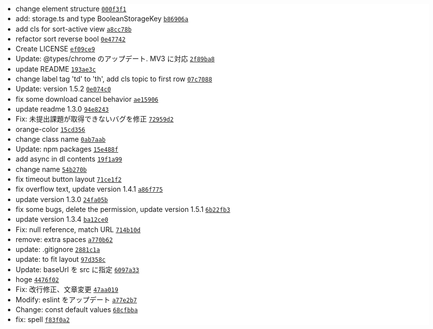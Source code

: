- change element structure [`000f3f1`](https://github.com/HotariTobu/manaba-plus/commit/000f3f1e7feee55c3e63656a0c60bb537251290e)
- add: storage.ts and type BooleanStorageKey [`b86906a`](https://github.com/HotariTobu/manaba-plus/commit/b86906a507a520d9559d85c13a5fae4bfd431cfd)
- add cls for sort-active view [`a8cc78b`](https://github.com/HotariTobu/manaba-plus/commit/a8cc78b258013d570fa6e2e71d55d0147c2ae87c)
- refactor sort reverse bool [`0e47742`](https://github.com/HotariTobu/manaba-plus/commit/0e4774219beae1798050a2c4ae5dd1c54d559a37)
- Create LICENSE [`ef09ce9`](https://github.com/HotariTobu/manaba-plus/commit/ef09ce9ab5fe8af6291263021ca0ccb181824a1b)
- Update: @types/chrome のアップデート. MV3 に対応 [`2f89ba8`](https://github.com/HotariTobu/manaba-plus/commit/2f89ba8da27bcaf52f03f3d8cc797ba62fec9c64)
- update README [`193ae3c`](https://github.com/HotariTobu/manaba-plus/commit/193ae3cc74d79fd446a56313f88e00772726a0b5)
- change label tag 'td' to 'th', add cls topic to first row [`07c7088`](https://github.com/HotariTobu/manaba-plus/commit/07c708868e903e7beb0a6639457f055746be4833)
- Update: version 1.5.2 [`0e074c0`](https://github.com/HotariTobu/manaba-plus/commit/0e074c05ac1da062e5c0586a22399ebbebeb1224)
- fix some download cancel behavior [`ae15906`](https://github.com/HotariTobu/manaba-plus/commit/ae15906a30975fb5e62627b09492bf03d73db727)
- update readme 1.3.0 [`94e8243`](https://github.com/HotariTobu/manaba-plus/commit/94e8243302bdb00588d3f186cb65460cf4572632)
- Fix: 未提出課題が取得できないバグを修正 [`72959d2`](https://github.com/HotariTobu/manaba-plus/commit/72959d26db6878b0e9545c1bf8f516e7182e91cc)
- orange-color [`15cd356`](https://github.com/HotariTobu/manaba-plus/commit/15cd35680836ae7d9a7d1e7f11a7ca85edc5263f)
- change class name [`0ab7aab`](https://github.com/HotariTobu/manaba-plus/commit/0ab7aabef0cc047f3422deb981c8dfd5e3831e9e)
- Update: npm packages [`15e488f`](https://github.com/HotariTobu/manaba-plus/commit/15e488f4d839bc7f7741e5721cddadcfbff39163)
- add async in dl contents [`19f1a99`](https://github.com/HotariTobu/manaba-plus/commit/19f1a9956af25e9e53814bdd21949a3cc2c63fe8)
- change name [`54b270b`](https://github.com/HotariTobu/manaba-plus/commit/54b270b85e4de9b788e0c30428c59b8d23bb7273)
- fix timeout button layout [`71ce1f2`](https://github.com/HotariTobu/manaba-plus/commit/71ce1f2b4eabf125a45ccac7bcdff357a8347ddf)
- fix overflow text, update version 1.4.1 [`a86f775`](https://github.com/HotariTobu/manaba-plus/commit/a86f7756a216325bd4800018f1642e8a3bbdd9ad)
- update version 1.3.0 [`24fa05b`](https://github.com/HotariTobu/manaba-plus/commit/24fa05b2067ce616c66d80a3e39dc599ccb0ef49)
- fix some bugs, delete the permission, update version 1.5.1 [`6b22fb3`](https://github.com/HotariTobu/manaba-plus/commit/6b22fb3c2d58f8796d66c9190f881a2dbb47d2f0)
- update version 1.3.4 [`ba12ce0`](https://github.com/HotariTobu/manaba-plus/commit/ba12ce0418879f2c3ebf7174ba9e03dd317ef636)
- Fix: null reference, match URL [`714b10d`](https://github.com/HotariTobu/manaba-plus/commit/714b10d2c615e3746744211f7dc5d47112657b9f)
- remove: extra spaces [`a770b62`](https://github.com/HotariTobu/manaba-plus/commit/a770b62aadcb92a11f5a6bbabc6bff22714e2e2a)
- update: .gitignore [`2881c1a`](https://github.com/HotariTobu/manaba-plus/commit/2881c1a2b8699930bd807bc24c46c64080ef2dda)
- update: to fit layout [`97d358c`](https://github.com/HotariTobu/manaba-plus/commit/97d358c8d0d4288a47f8e997eeae2cd131d28b9f)
- Update: baseUrl を src に指定 [`6097a33`](https://github.com/HotariTobu/manaba-plus/commit/6097a339d8888da6c3676cf8bb8c3a760244dea3)
- hoge [`4476f02`](https://github.com/HotariTobu/manaba-plus/commit/4476f02175db39bd179a1ffad5491e1ea5d5a44e)
- Fix: 改行修正、文章変更 [`47aa019`](https://github.com/HotariTobu/manaba-plus/commit/47aa019d76e7c26f3880122e1e6aeac087343074)
- Modify: eslint をアップデート [`a77e2b7`](https://github.com/HotariTobu/manaba-plus/commit/a77e2b753c5472cfa5941688247479b1b3c1013e)
- Change: const default values [`68cfbba`](https://github.com/HotariTobu/manaba-plus/commit/68cfbbae6375acbdde4841c0fd92e05643e1d8ea)
- fix: spell [`f83f0a2`](https://github.com/HotariTobu/manaba-plus/commit/f83f0a20f2ac4e90eed603af6f258405490c559e)